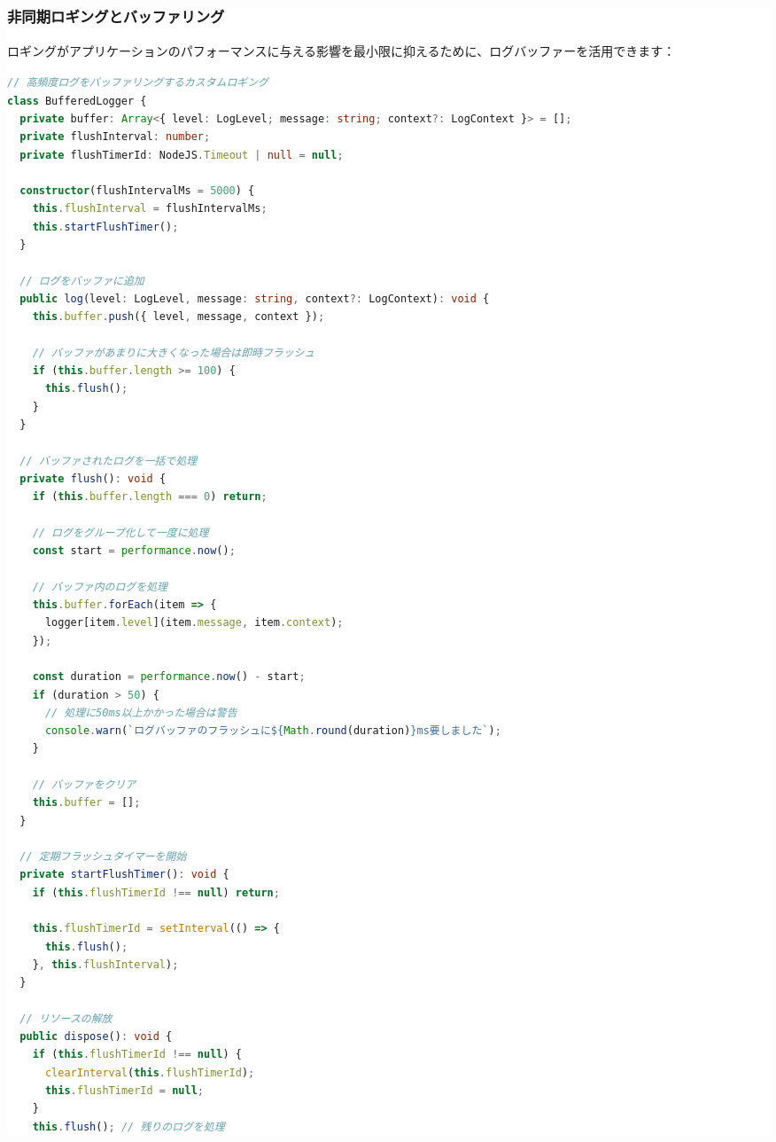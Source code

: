 ### 非同期ロギングとバッファリング

ロギングがアプリケーションのパフォーマンスに与える影響を最小限に抑えるために、ログバッファーを活用できます：

```typescript
// 高頻度ログをバッファリングするカスタムロギング
class BufferedLogger {
  private buffer: Array<{ level: LogLevel; message: string; context?: LogContext }> = [];
  private flushInterval: number;
  private flushTimerId: NodeJS.Timeout | null = null;

  constructor(flushIntervalMs = 5000) {
    this.flushInterval = flushIntervalMs;
    this.startFlushTimer();
  }

  // ログをバッファに追加
  public log(level: LogLevel, message: string, context?: LogContext): void {
    this.buffer.push({ level, message, context });

    // バッファがあまりに大きくなった場合は即時フラッシュ
    if (this.buffer.length >= 100) {
      this.flush();
    }
  }

  // バッファされたログを一括で処理
  private flush(): void {
    if (this.buffer.length === 0) return;

    // ログをグループ化して一度に処理
    const start = performance.now();

    // バッファ内のログを処理
    this.buffer.forEach(item => {
      logger[item.level](item.message, item.context);
    });

    const duration = performance.now() - start;
    if (duration > 50) {
      // 処理に50ms以上かかった場合は警告
      console.warn(`ログバッファのフラッシュに${Math.round(duration)}ms要しました`);
    }

    // バッファをクリア
    this.buffer = [];
  }

  // 定期フラッシュタイマーを開始
  private startFlushTimer(): void {
    if (this.flushTimerId !== null) return;

    this.flushTimerId = setInterval(() => {
      this.flush();
    }, this.flushInterval);
  }

  // リソースの解放
  public dispose(): void {
    if (this.flushTimerId !== null) {
      clearInterval(this.flushTimerId);
      this.flushTimerId = null;
    }
    this.flush(); // 残りのログを処理
```